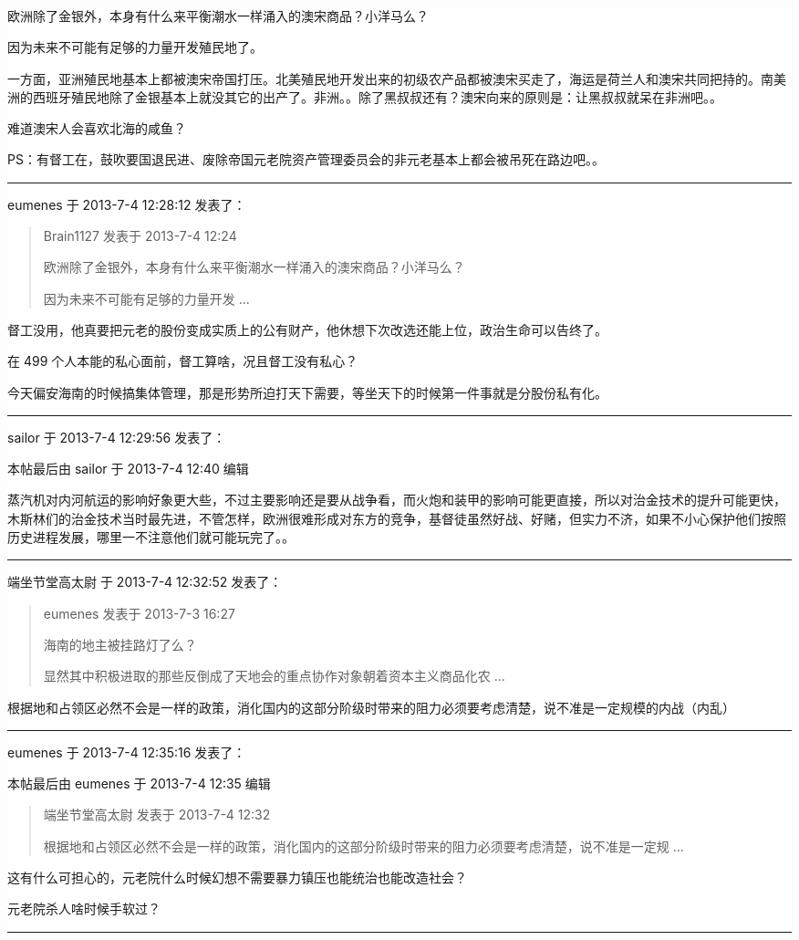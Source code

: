 欧洲除了金银外，本身有什么来平衡潮水一样涌入的澳宋商品？小洋马么？

因为未来不可能有足够的力量开发殖民地了。

一方面，亚洲殖民地基本上都被澳宋帝国打压。北美殖民地开发出来的初级农产品都被澳宋买走了，海运是荷兰人和澳宋共同把持的。南美洲的西班牙殖民地除了金银基本上就没其它的出产了。非洲。。除了黑叔叔还有？澳宋向来的原则是：让黑叔叔就呆在非洲吧。。

难道澳宋人会喜欢北海的咸鱼？

PS：有督工在，鼓吹要国退民进、废除帝国元老院资产管理委员会的非元老基本上都会被吊死在路边吧。。

---

eumenes 于 2013-7-4 12:28:12 发表了：

> Brain1127 发表于 2013-7-4 12:24
>
> 欧洲除了金银外，本身有什么来平衡潮水一样涌入的澳宋商品？小洋马么？
>
> 因为未来不可能有足够的力量开发 ...

督工没用，他真要把元老的股份变成实质上的公有财产，他休想下次改选还能上位，政治生命可以告终了。

在 499 个人本能的私心面前，督工算啥，况且督工没有私心？

今天偏安海南的时候搞集体管理，那是形势所迫打天下需要，等坐天下的时候第一件事就是分股份私有化。

---

sailor 于 2013-7-4 12:29:56 发表了：

本帖最后由 sailor 于 2013-7-4 12:40 编辑

蒸汽机对内河航运的影响好象更大些，不过主要影响还是要从战争看，而火炮和装甲的影响可能更直接，所以对治金技术的提升可能更快，木斯林们的治金技术当时最先进，不管怎样，欧洲很难形成对东方的竞争，基督徒虽然好战、好赌，但实力不济，如果不小心保护他们按照历史进程发展，哪里一不注意他们就可能玩完了。。

---

端坐节堂高太尉 于 2013-7-4 12:32:52 发表了：

> eumenes 发表于 2013-7-3 16:27
>
> 海南的地主被挂路灯了么？
>
> 显然其中积极进取的那些反倒成了天地会的重点协作对象朝着资本主义商品化农 ...

根据地和占领区必然不会是一样的政策，消化国内的这部分阶级时带来的阻力必须要考虑清楚，说不准是一定规模的内战（内乱）

---

eumenes 于 2013-7-4 12:35:16 发表了：

本帖最后由 eumenes 于 2013-7-4 12:35 编辑

> 端坐节堂高太尉 发表于 2013-7-4 12:32
>
> 根据地和占领区必然不会是一样的政策，消化国内的这部分阶级时带来的阻力必须要考虑清楚，说不准是一定规 ...

这有什么可担心的，元老院什么时候幻想不需要暴力镇压也能统治也能改造社会？

元老院杀人啥时候手软过？

---